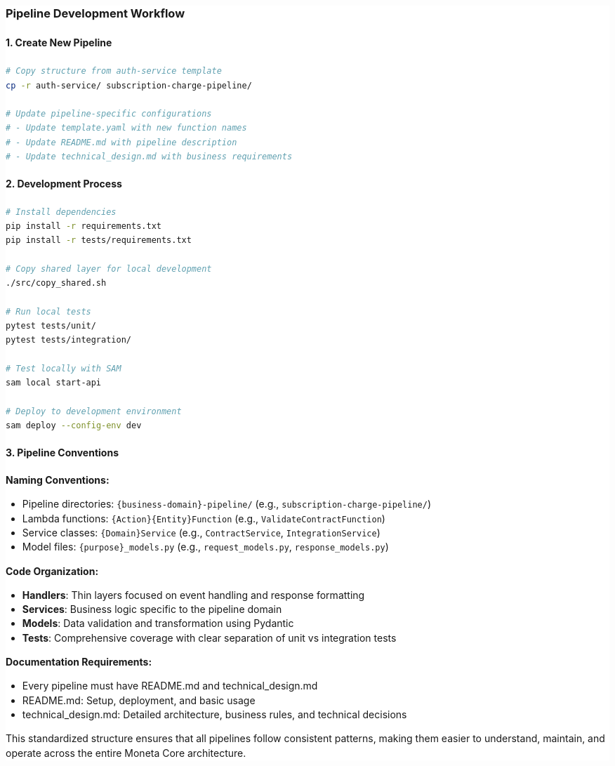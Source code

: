 ### Pipeline Development Workflow

#### **1. Create New Pipeline**
```bash
# Copy structure from auth-service template
cp -r auth-service/ subscription-charge-pipeline/

# Update pipeline-specific configurations
# - Update template.yaml with new function names
# - Update README.md with pipeline description
# - Update technical_design.md with business requirements
```

#### **2. Development Process**
```bash
# Install dependencies
pip install -r requirements.txt
pip install -r tests/requirements.txt

# Copy shared layer for local development
./src/copy_shared.sh

# Run local tests
pytest tests/unit/
pytest tests/integration/

# Test locally with SAM
sam local start-api

# Deploy to development environment
sam deploy --config-env dev
```

#### **3. Pipeline Conventions**

**Naming Conventions:**
- Pipeline directories: `{business-domain}-pipeline/` (e.g., `subscription-charge-pipeline/`)
- Lambda functions: `{Action}{Entity}Function` (e.g., `ValidateContractFunction`)
- Service classes: `{Domain}Service` (e.g., `ContractService`, `IntegrationService`)
- Model files: `{purpose}_models.py` (e.g., `request_models.py`, `response_models.py`)

**Code Organization:**
- **Handlers**: Thin layers focused on event handling and response formatting
- **Services**: Business logic specific to the pipeline domain
- **Models**: Data validation and transformation using Pydantic
- **Tests**: Comprehensive coverage with clear separation of unit vs integration tests

**Documentation Requirements:**
- Every pipeline must have README.md and technical_design.md
- README.md: Setup, deployment, and basic usage
- technical_design.md: Detailed architecture, business rules, and technical decisions

This standardized structure ensures that all pipelines follow consistent patterns, making them easier to understand, maintain, and operate across the entire Moneta Core architecture.
